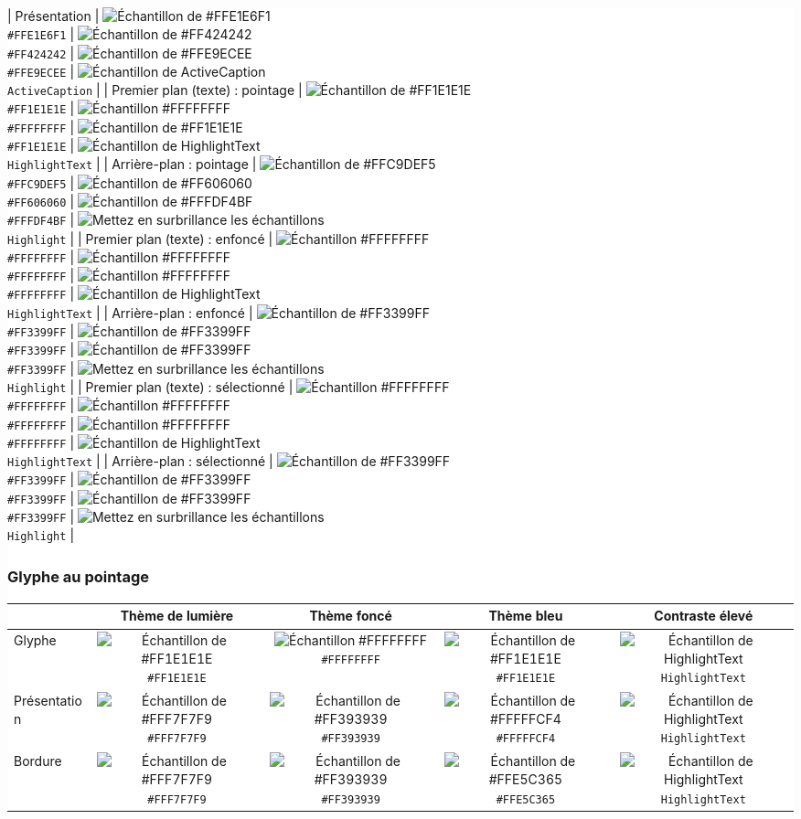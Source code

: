 | Présentation | ![Échantillon de #FFE1E6F1](../../extensibility/ux-guidelines/media/E1E6F1.png "#FFE1E6F1 échantillon")<br />`#FFE1E6F1` | ![Échantillon de #FF424242](../../extensibility/ux-guidelines/media/424242.png "#FF424242 échantillon")<br />`#FF424242` | ![Échantillon de #FFE9ECEE](../../extensibility/ux-guidelines/media/E9ECEE.png "#FFE9ECEE échantillon")<br />`#FFE9ECEE` | ![Échantillon de ActiveCaption](../../extensibility/ux-guidelines/media/HCActiveCaption.png "ActiveCaption échantillon")<br />`ActiveCaption` |
| Premier plan (texte) : pointage | ![Échantillon de #FF1E1E1E](../../extensibility/ux-guidelines/media/1E1E1E.png "#FF1E1E1E échantillon")<br />`#FF1E1E1E` | ![Échantillon #FFFFFFFF](../../extensibility/ux-guidelines/media/FFFFFF.png "nuance #FFFFFFFF")<br />`#FFFFFFFF` | ![Échantillon de #FF1E1E1E](../../extensibility/ux-guidelines/media/1E1E1E.png "#FF1E1E1E échantillon")<br />`#FF1E1E1E` | ![Échantillon de HighlightText](../../extensibility/ux-guidelines/media/HCHighlightText.png "HighlightText échantillon")<br />`HighlightText` |
| Arrière-plan : pointage | ![Échantillon de #FFC9DEF5](../../extensibility/ux-guidelines/media/C9DEF5.png "#FFC9DEF5 échantillon")<br />`#FFC9DEF5` | ![Échantillon de #FF606060](../../extensibility/ux-guidelines/media/606060.png "#FF606060 échantillon")<br />`#FF606060` | ![Échantillon de #FFFDF4BF](../../extensibility/ux-guidelines/media/FDF4BF.png "#FFFDF4BF échantillon")<br />`#FFFDF4BF` | ![Mettez en surbrillance les échantillons](../../extensibility/ux-guidelines/media/HCHighlight.png "nuance de mise en surbrillance")<br />`Highlight` |
| Premier plan (texte) : enfoncé | ![Échantillon #FFFFFFFF](../../extensibility/ux-guidelines/media/FFFFFF.png "nuance #FFFFFFFF")<br />`#FFFFFFFF` | ![Échantillon #FFFFFFFF](../../extensibility/ux-guidelines/media/FFFFFF.png "nuance #FFFFFFFF")<br />`#FFFFFFFF` | ![Échantillon #FFFFFFFF](../../extensibility/ux-guidelines/media/FFFFFF.png "nuance #FFFFFFFF")<br />`#FFFFFFFF` | ![Échantillon de HighlightText](../../extensibility/ux-guidelines/media/HCHighlightText.png "HighlightText échantillon")<br />`HighlightText` |
| Arrière-plan : enfoncé | ![Échantillon de #FF3399FF](../../extensibility/ux-guidelines/media/3399FF.png "#FF3399FF échantillon")<br />`#FF3399FF` | ![Échantillon de #FF3399FF](../../extensibility/ux-guidelines/media/3399FF.png "#FF3399FF échantillon")<br />`#FF3399FF` | ![Échantillon de #FF3399FF](../../extensibility/ux-guidelines/media/3399FF.png "#FF3399FF échantillon")<br />`#FF3399FF` | ![Mettez en surbrillance les échantillons](../../extensibility/ux-guidelines/media/HCHighlight.png "nuance de mise en surbrillance")<br />`Highlight` |
| Premier plan (texte) : sélectionné | ![Échantillon #FFFFFFFF](../../extensibility/ux-guidelines/media/FFFFFF.png "nuance #FFFFFFFF")<br />`#FFFFFFFF` | ![Échantillon #FFFFFFFF](../../extensibility/ux-guidelines/media/FFFFFF.png "nuance #FFFFFFFF")<br />`#FFFFFFFF` | ![Échantillon #FFFFFFFF](../../extensibility/ux-guidelines/media/FFFFFF.png "nuance #FFFFFFFF")<br />`#FFFFFFFF` | ![Échantillon de HighlightText](../../extensibility/ux-guidelines/media/HCHighlightText.png "HighlightText échantillon")<br />`HighlightText` |
| Arrière-plan : sélectionné | ![Échantillon de #FF3399FF](../../extensibility/ux-guidelines/media/3399FF.png "#FF3399FF échantillon")<br />`#FF3399FF` | ![Échantillon de #FF3399FF](../../extensibility/ux-guidelines/media/3399FF.png "#FF3399FF échantillon")<br />`#FF3399FF` | ![Échantillon de #FF3399FF](../../extensibility/ux-guidelines/media/3399FF.png "#FF3399FF échantillon")<br />`#FF3399FF` | ![Mettez en surbrillance les échantillons](../../extensibility/ux-guidelines/media/HCHighlight.png "nuance de mise en surbrillance")<br />`Highlight` |

### <a name="glyph-on-hover"></a>Glyphe au pointage

| | Thème de lumière | Thème foncé | Thème bleu | Contraste élevé | 
| --- | :---: | :---: | :---: | :---: |
| Glyphe | ![Échantillon de #FF1E1E1E](../../extensibility/ux-guidelines/media/1E1E1E.png "#FF1E1E1E échantillon")<br />`#FF1E1E1E` | ![Échantillon #FFFFFFFF](../../extensibility/ux-guidelines/media/FFFFFF.png "nuance #FFFFFFFF")<br />`#FFFFFFFF` | ![Échantillon de #FF1E1E1E](../../extensibility/ux-guidelines/media/1E1E1E.png "#FF1E1E1E échantillon")<br />`#FF1E1E1E` | ![Échantillon de HighlightText](../../extensibility/ux-guidelines/media/HCHighlightText.png "HighlightText échantillon")<br />`HighlightText` |
| Présentation | ![Échantillon de #FFF7F7F9](../../extensibility/ux-guidelines/media/F7F7F9.png "#FFF7F7F9 échantillon")<br />`#FFF7F7F9` | ![Échantillon de #FF393939](../../extensibility/ux-guidelines/media/393939.png "#FF393939 échantillon")<br />`#FF393939` | ![Échantillon de #FFFFFCF4](../../extensibility/ux-guidelines/media/FFFCF4.png "#FFFFFCF4 échantillon")<br />`#FFFFFCF4` | ![Échantillon de HighlightText](../../extensibility/ux-guidelines/media/HCHighlightText.png "HighlightText échantillon")<br />`HighlightText` |
| Bordure | ![Échantillon de #FFF7F7F9](../../extensibility/ux-guidelines/media/F7F7F9.png "#FFF7F7F9 échantillon")<br />`#FFF7F7F9` | ![Échantillon de #FF393939](../../extensibility/ux-guidelines/media/393939.png "#FF393939 échantillon")<br />`#FF393939` | ![Échantillon de #FFE5C365](../../extensibility/ux-guidelines/media/E5C365.png "#FFE5C365 échantillon")<br />`#FFE5C365` | ![Échantillon de HighlightText](../../extensibility/ux-guidelines/media/HCHighlightText.png "HighlightText échantillon")<br />`HighlightText` |